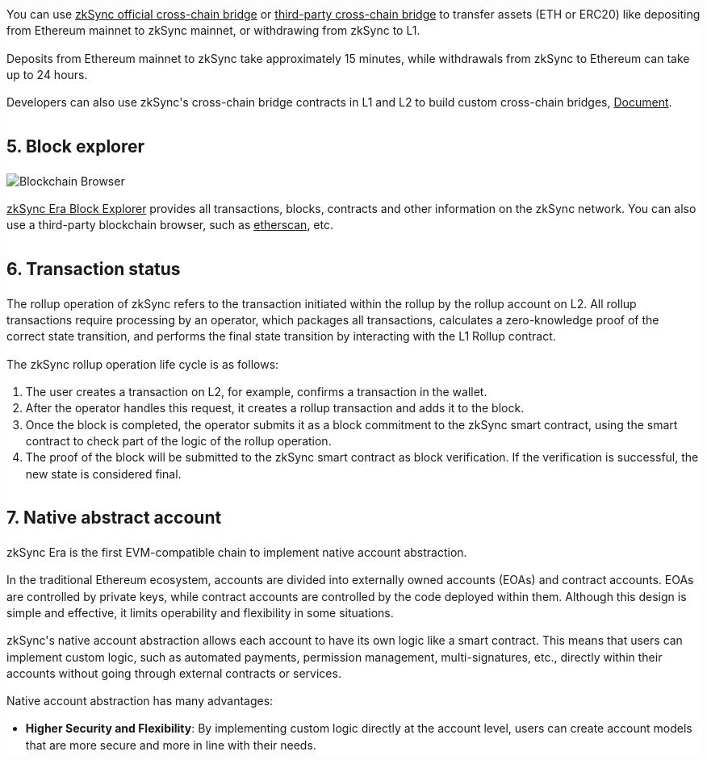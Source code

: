 You can use [zkSync official cross-chain bridge](https://portal.zksync.io/bridge/) or [third-party cross-chain bridge](https://zksync.io/explore#bridges) to transfer assets (ETH or ERC20) like depositing from Ethereum mainnet to zkSync mainnet, or withdrawing from zkSync to L1.

Deposits from Ethereum mainnet to zkSync take approximately 15 minutes, while withdrawals from zkSync to Ethereum can take up to 24 hours.

Developers can also use zkSync's cross-chain bridge contracts in L1 and L2 to build custom cross-chain bridges, [Document](https://docs.zksync.io/build/developer-reference/bridging-asset.html#withdrawals-to-l1).

## 5. Block explorer

![Blockchain Browser](./img/2-5.png)

[zkSync Era Block Explorer](https://explorer.zksync.io/) provides all transactions, blocks, contracts and other information on the zkSync network. You can also use a third-party blockchain browser, such as [etherscan](https://era.zksync.network/), etc.

## 6. Transaction status

The rollup operation of zkSync refers to the transaction initiated within the rollup by the rollup account on L2. All rollup transactions require processing by an operator, which packages all transactions, calculates a zero-knowledge proof of the correct state transition, and performs the final state transition by interacting with the L1 Rollup contract.

The zkSync rollup operation life cycle is as follows:

1. The user creates a transaction on L2, for example, confirms a transaction in the wallet.
2. After the operator handles this request, it creates a rollup transaction and adds it to the block.
3. Once the block is completed, the operator submits it as a block commitment to the zkSync smart contract, using the smart contract to check part of the logic of the rollup operation.
4. The proof of the block will be submitted to the zkSync smart contract as block verification. If the verification is successful, the new state is considered final.

## 7. Native abstract account

zkSync Era is the first EVM-compatible chain to implement native account abstraction.

In the traditional Ethereum ecosystem, accounts are divided into externally owned accounts (EOAs) and contract accounts. EOAs are controlled by private keys, while contract accounts are controlled by the code deployed within them. Although this design is simple and effective, it limits operability and flexibility in some situations.

zkSync's native account abstraction allows each account to have its own logic like a smart contract. This means that users can implement custom logic, such as automated payments, permission management, multi-signatures, etc., directly within their accounts without going through external contracts or services.

Native account abstraction has many advantages:

- **Higher Security and Flexibility**: By implementing custom logic directly at the account level, users can create account models that are more secure and more in line with their needs.
